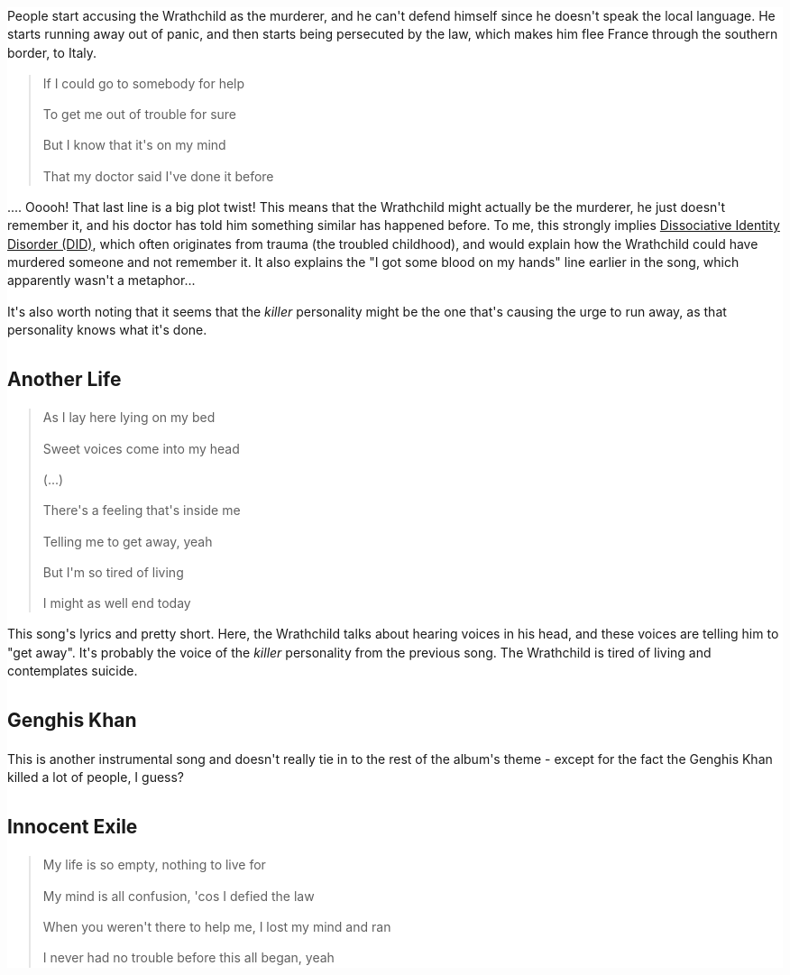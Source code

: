 People start accusing the Wrathchild as the murderer, and he can't defend himself since he doesn't speak the local language. He starts running away out of panic, and then starts being persecuted by the law, which makes him flee France through the southern border, to Italy.

> If I could go to somebody for help
>
> To get me out of trouble for sure
>
> But I know that it's on my mind
>
> That my doctor said I've done it before

.... Ooooh! That last line is a big plot twist! This means that the Wrathchild might actually be the murderer, he just doesn't remember it, and his doctor has told him something similar has happened before. To me, this strongly implies [Dissociative Identity Disorder (DID)](https://en.wikipedia.org/wiki/Dissociative_identity_disorder), which often originates from trauma (the troubled childhood), and would explain how the Wrathchild could have murdered someone and not remember it. It also explains the "I got some blood on my hands" line earlier in the song, which apparently wasn't a metaphor...

It's also worth noting that it seems that the _killer_ personality might be the one that's causing the urge to run away, as that personality knows what it's done.

## Another Life

> As I lay here lying on my bed
>
> Sweet voices come into my head
>
> (...)
>
> There's a feeling that's inside me
>
> Telling me to get away, yeah
>
> But I'm so tired of living
>
> I might as well end today

This song's lyrics and pretty short. Here, the Wrathchild talks about hearing voices in his head, and these voices are telling him to "get away". It's probably the voice of the _killer_ personality from the previous song. The Wrathchild is tired of living and contemplates suicide.

## Genghis Khan

This is another instrumental song and doesn't really tie in to the rest of the album's theme - except for the fact the Genghis Khan killed a lot of people, I guess?

## Innocent Exile

> My life is so empty, nothing to live for
>
> My mind is all confusion, 'cos I defied the law
>
> When you weren't there to help me, I lost my mind and ran
>
> I never had no trouble before this all began, yeah
